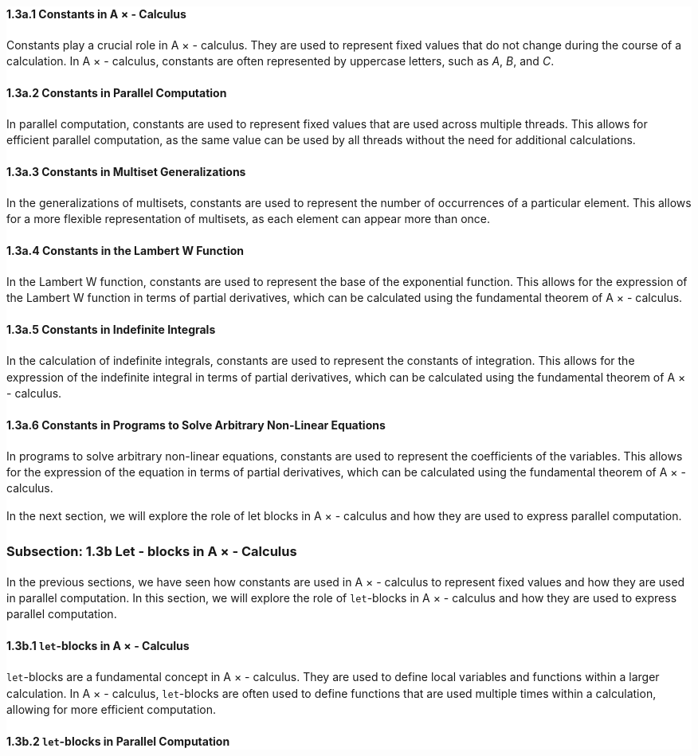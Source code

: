 #### 1.3a.1 Constants in A × - Calculus

Constants play a crucial role in A × - calculus. They are used to represent fixed values that do not change during the course of a calculation. In A × - calculus, constants are often represented by uppercase letters, such as $A$, $B$, and $C$.

#### 1.3a.2 Constants in Parallel Computation

In parallel computation, constants are used to represent fixed values that are used across multiple threads. This allows for efficient parallel computation, as the same value can be used by all threads without the need for additional calculations.

#### 1.3a.3 Constants in Multiset Generalizations

In the generalizations of multisets, constants are used to represent the number of occurrences of a particular element. This allows for a more flexible representation of multisets, as each element can appear more than once.

#### 1.3a.4 Constants in the Lambert W Function

In the Lambert W function, constants are used to represent the base of the exponential function. This allows for the expression of the Lambert W function in terms of partial derivatives, which can be calculated using the fundamental theorem of A × - calculus.

#### 1.3a.5 Constants in Indefinite Integrals

In the calculation of indefinite integrals, constants are used to represent the constants of integration. This allows for the expression of the indefinite integral in terms of partial derivatives, which can be calculated using the fundamental theorem of A × - calculus.

#### 1.3a.6 Constants in Programs to Solve Arbitrary Non-Linear Equations

In programs to solve arbitrary non-linear equations, constants are used to represent the coefficients of the variables. This allows for the expression of the equation in terms of partial derivatives, which can be calculated using the fundamental theorem of A × - calculus.

In the next section, we will explore the role of let blocks in A × - calculus and how they are used to express parallel computation.





### Subsection: 1.3b Let - blocks in A × - Calculus

In the previous sections, we have seen how constants are used in A × - calculus to represent fixed values and how they are used in parallel computation. In this section, we will explore the role of `let`-blocks in A × - calculus and how they are used to express parallel computation.

#### 1.3b.1 `let`-blocks in A × - Calculus

`let`-blocks are a fundamental concept in A × - calculus. They are used to define local variables and functions within a larger calculation. In A × - calculus, `let`-blocks are often used to define functions that are used multiple times within a calculation, allowing for more efficient computation.

#### 1.3b.2 `let`-blocks in Parallel Computation

